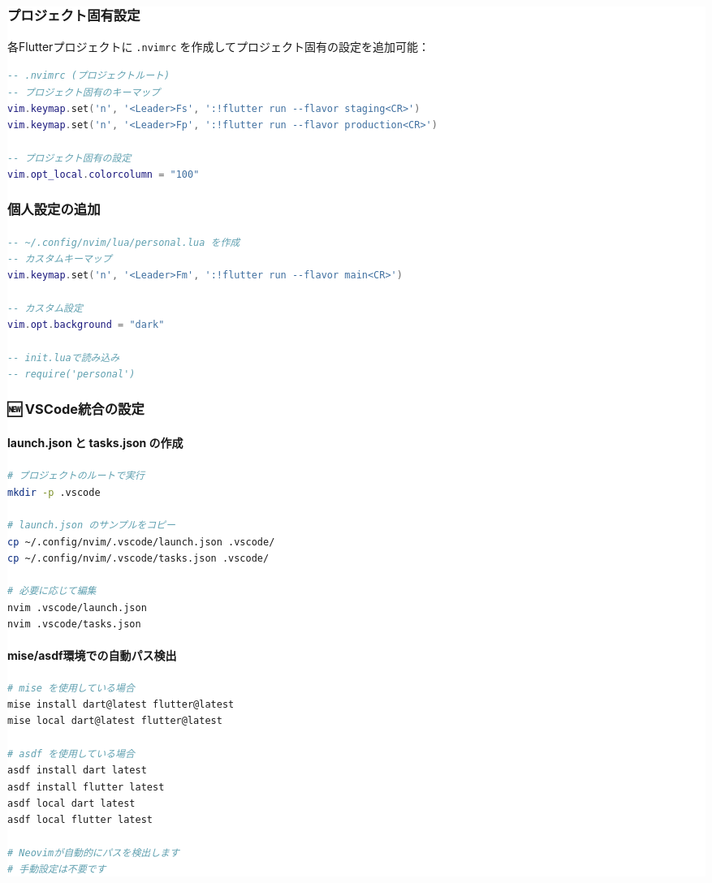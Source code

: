 ### プロジェクト固有設定

各Flutterプロジェクトに `.nvimrc` を作成してプロジェクト固有の設定を追加可能：

```lua
-- .nvimrc (プロジェクトルート)
-- プロジェクト固有のキーマップ
vim.keymap.set('n', '<Leader>Fs', ':!flutter run --flavor staging<CR>')
vim.keymap.set('n', '<Leader>Fp', ':!flutter run --flavor production<CR>')

-- プロジェクト固有の設定
vim.opt_local.colorcolumn = "100"
```

### 個人設定の追加

```lua
-- ~/.config/nvim/lua/personal.lua を作成
-- カスタムキーマップ
vim.keymap.set('n', '<Leader>Fm', ':!flutter run --flavor main<CR>')

-- カスタム設定
vim.opt.background = "dark"

-- init.luaで読み込み
-- require('personal')
```

### 🆕 VSCode統合の設定

#### launch.json と tasks.json の作成

```bash
# プロジェクトのルートで実行
mkdir -p .vscode

# launch.json のサンプルをコピー
cp ~/.config/nvim/.vscode/launch.json .vscode/
cp ~/.config/nvim/.vscode/tasks.json .vscode/

# 必要に応じて編集
nvim .vscode/launch.json
nvim .vscode/tasks.json
```

#### mise/asdf環境での自動パス検出

```bash
# mise を使用している場合
mise install dart@latest flutter@latest
mise local dart@latest flutter@latest

# asdf を使用している場合  
asdf install dart latest
asdf install flutter latest
asdf local dart latest
asdf local flutter latest

# Neovimが自動的にパスを検出します
# 手動設定は不要です
```
